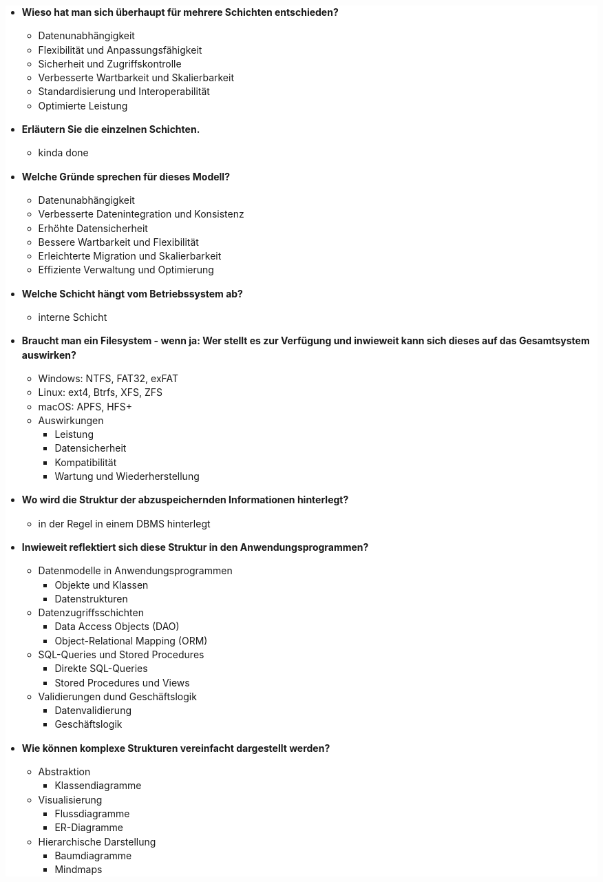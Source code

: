 - <b>Wieso hat man sich überhaupt für mehrere Schichten entschieden?</b>
    - Datenunabhängigkeit
    - Flexibilität und Anpassungsfähigkeit
    - Sicherheit und Zugriffskontrolle
    - Verbesserte Wartbarkeit und Skalierbarkeit
    - Standardisierung und Interoperabilität
    - Optimierte Leistung

- <b>Erläutern Sie die einzelnen Schichten.</b>
    - kinda done
- <b>Welche Gründe sprechen für dieses Modell?</b>
    - Datenunabhängigkeit
    - Verbesserte Datenintegration und Konsistenz
    - Erhöhte Datensicherheit
    - Bessere Wartbarkeit und Flexibilität
    - Erleichterte Migration und Skalierbarkeit
    - Effiziente Verwaltung und Optimierung
- <b>Welche Schicht hängt vom Betriebssystem ab?</b>
    - interne Schicht
- <b>Braucht man ein Filesystem - wenn ja: Wer stellt es zur Verfügung und inwieweit kann sich dieses auf das Gesamtsystem auswirken?</b>
    - Windows: NTFS, FAT32, exFAT
    - Linux: ext4, Btrfs, XFS, ZFS
    - macOS: APFS, HFS+
    - Auswirkungen
        - Leistung
        - Datensicherheit
        - Kompatibilität
        - Wartung und Wiederherstellung

- <b>Wo wird die Struktur der abzuspeichernden Informationen hinterlegt?</b>
    - in der Regel in einem DBMS hinterlegt

- <b>Inwieweit reflektiert sich diese Struktur in den Anwendungsprogrammen?</b>
    - Datenmodelle in Anwendungsprogrammen
        - Objekte und Klassen
        - Datenstrukturen
    - Datenzugriffsschichten
        - Data Access Objects (DAO)
        - Object-Relational Mapping (ORM)
    - SQL-Queries und Stored Procedures
        - Direkte SQL-Queries
        - Stored Procedures und Views
    - Validierungen dund Geschäftslogik
        - Datenvalidierung
        - Geschäftslogik
- <b>Wie können komplexe Strukturen vereinfacht dargestellt werden?</b>
    - Abstraktion
        - Klassendiagramme
    - Visualisierung
        - Flussdiagramme
        - ER-Diagramme
    - Hierarchische Darstellung
        - Baumdiagramme
        - Mindmaps
